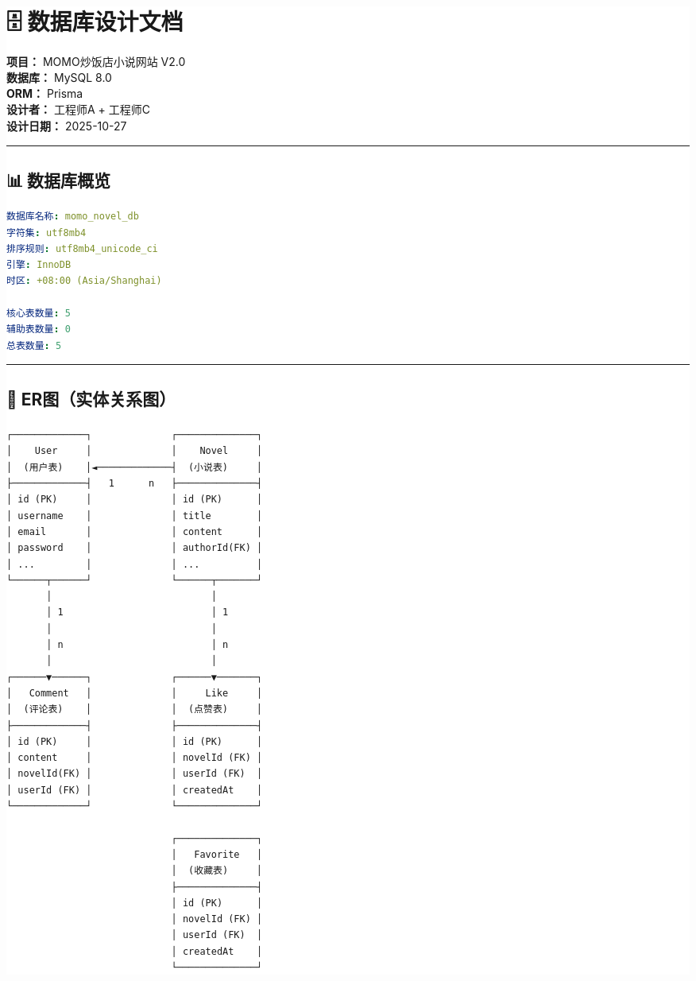 # 🗄️ 数据库设计文档

**项目：** MOMO炒饭店小说网站 V2.0  
**数据库：** MySQL 8.0  
**ORM：** Prisma  
**设计者：** 工程师A + 工程师C  
**设计日期：** 2025-10-27

---

## 📊 数据库概览

```yaml
数据库名称: momo_novel_db
字符集: utf8mb4
排序规则: utf8mb4_unicode_ci
引擎: InnoDB
时区: +08:00 (Asia/Shanghai)

核心表数量: 5
辅助表数量: 0
总表数量: 5
```

---

## 📐 ER图（实体关系图）

```
┌─────────────┐              ┌──────────────┐
│    User     │              │    Novel     │
│  (用户表)    │◄─────────────┤  (小说表)     │
├─────────────┤   1      n   ├──────────────┤
│ id (PK)     │              │ id (PK)      │
│ username    │              │ title        │
│ email       │              │ content      │
│ password    │              │ authorId(FK) │
│ ...         │              │ ...          │
└──────┬──────┘              └──────┬───────┘
       │                            │
       │ 1                          │ 1
       │                            │
       │ n                          │ n
       │                            │
┌──────▼──────┐              ┌──────▼───────┐
│   Comment   │              │     Like     │
│  (评论表)    │              │  (点赞表)     │
├─────────────┤              ├──────────────┤
│ id (PK)     │              │ id (PK)      │
│ content     │              │ novelId (FK) │
│ novelId(FK) │              │ userId (FK)  │
│ userId (FK) │              │ createdAt    │
└─────────────┘              └──────────────┘
                                     
                             ┌──────────────┐
                             │   Favorite   │
                             │  (收藏表)     │
                             ├──────────────┤
                             │ id (PK)      │
                             │ novelId (FK) │
                             │ userId (FK)  │
                             │ createdAt    │
                             └──────────────┘
```